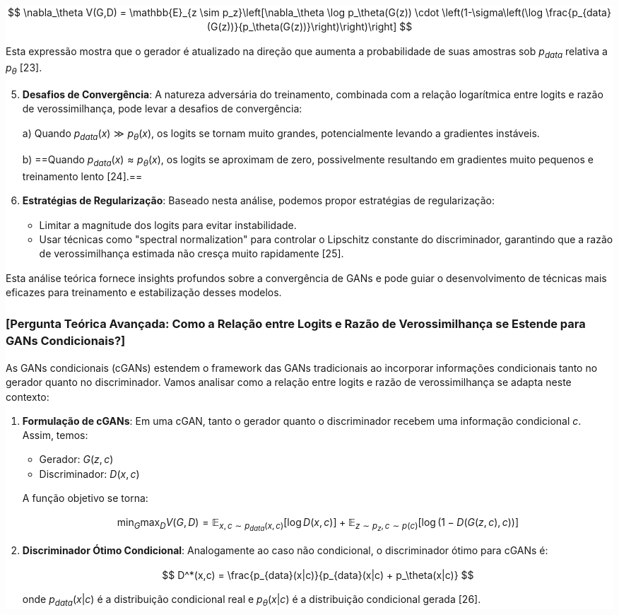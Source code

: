    $$
   \nabla_\theta V(G,D) = \mathbb{E}_{z \sim p_z}\left[\nabla_\theta \log p_\theta(G(z)) \cdot \left(1-\sigma\left(\log \frac{p_{data}(G(z))}{p_\theta(G(z))}\right)\right)\right]
   $$

   Esta expressão mostra que o gerador é atualizado na direção que aumenta a probabilidade de suas amostras sob $p_{data}$ relativa a $p_\theta$ [23].

5. **Desafios de Convergência**:
   A natureza adversária do treinamento, combinada com a relação logarítmica entre logits e razão de verossimilhança, pode levar a desafios de convergência:
   
   a) Quando $p_{data}(x) \gg p_\theta(x)$, os logits se tornam muito grandes, potencialmente levando a gradientes instáveis.
   
   b) ==Quando $p_{data}(x) \approx p_\theta(x)$, os logits se aproximam de zero, possivelmente resultando em gradientes muito pequenos e treinamento lento [24].==

6. **Estratégias de Regularização**:
   Baseado nesta análise, podemos propor estratégias de regularização:
   
   - Limitar a magnitude dos logits para evitar instabilidade.
   - Usar técnicas como "spectral normalization" para controlar o Lipschitz constante do discriminador, garantindo que a razão de verossimilhança estimada não cresça muito rapidamente [25].

Esta análise teórica fornece insights profundos sobre a convergência de GANs e pode guiar o desenvolvimento de técnicas mais eficazes para treinamento e estabilização desses modelos.

### [Pergunta Teórica Avançada: Como a Relação entre Logits e Razão de Verossimilhança se Estende para GANs Condicionais?]

As GANs condicionais (cGANs) estendem o framework das GANs tradicionais ao incorporar informações condicionais tanto no gerador quanto no discriminador. Vamos analisar como a relação entre logits e razão de verossimilhança se adapta neste contexto:

1. **Formulação de cGANs**:
   Em uma cGAN, tanto o gerador quanto o discriminador recebem uma informação condicional $c$. Assim, temos:
   
   - Gerador: $G(z,c)$
   - Discriminador: $D(x,c)$

   A função objetivo se torna:

   $$
   \min_G \max_D V(G,D) = \mathbb{E}_{x,c \sim p_{data}(x,c)}[\log D(x,c)] + \mathbb{E}_{z \sim p_z, c \sim p(c)}[\log(1-D(G(z,c),c))]
   $$

2. **Discriminador Ótimo Condicional**:
   Analogamente ao caso não condicional, o discriminador ótimo para cGANs é:

   $$
   D^*(x,c) = \frac{p_{data}(x|c)}{p_{data}(x|c) + p_\theta(x|c)}
   $$

   onde $p_{data}(x|c)$ é a distribuição condicional real e $p_\theta(x|c)$ é a distribuição condicional gerada [26].
